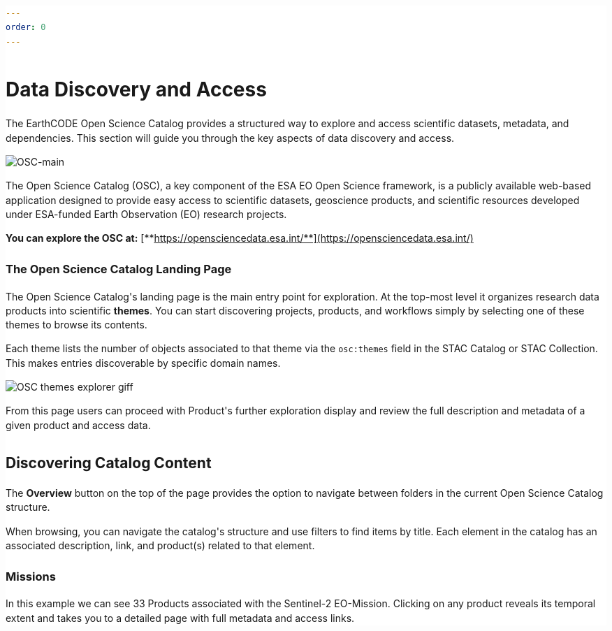 ```yaml
---
order: 0
---
```

# Data Discovery and Access

The EarthCODE Open Science Catalog provides a structured way to explore and access scientific datasets, metadata, and dependencies. This section will guide you through the key aspects of data discovery and access.

![OSC-main](https://github.com/EOEPCA/open-science-catalog-metadata/assets/120453810/9f3ae080-47fd-494b-bceb-ba9db48f0799)

The Open Science Catalog (OSC), a key component of the ESA EO Open Science framework, is a publicly available web-based application designed to provide easy access to scientific datasets, geoscience products, and scientific resources developed under ESA-funded Earth Observation (EO) research projects.

**You can explore the OSC at:** [**https://opensciencedata.esa.int/**](https://opensciencedata.esa.int/)

### The Open Science Catalog Landing Page

The Open Science Catalog's landing page is the main entry point for exploration. At the top-most level it organizes research data products into scientific **themes**. You can start discovering projects, products, and workflows simply by selecting one of these themes to browse its contents.

Each theme lists the number of objects associated to that theme via the `osc:themes` field in the STAC Catalog or STAC Collection. This makes entries discoverable by specific domain names.



![OSC themes explorer giff](/img/osc-giffs/themes-osc-giff.gif)


From this page users can proceed with Product's further exploration display and review the full description and metadata of a given product and access data.


## Discovering Catalog Content

The **Overview** button on the top of the page provides the option to navigate between folders in the current Open Science Catalog structure.

When browsing, you can navigate the catalog's structure and use filters to find items by title. Each element in the catalog has an associated description, link, and product(s) related to that element.


### Missions

In this example we can see 33 Products associated with the Sentinel-2 EO-Mission. Clicking on any product reveals its temporal extent and takes you to a detailed page with full metadata and access links.
